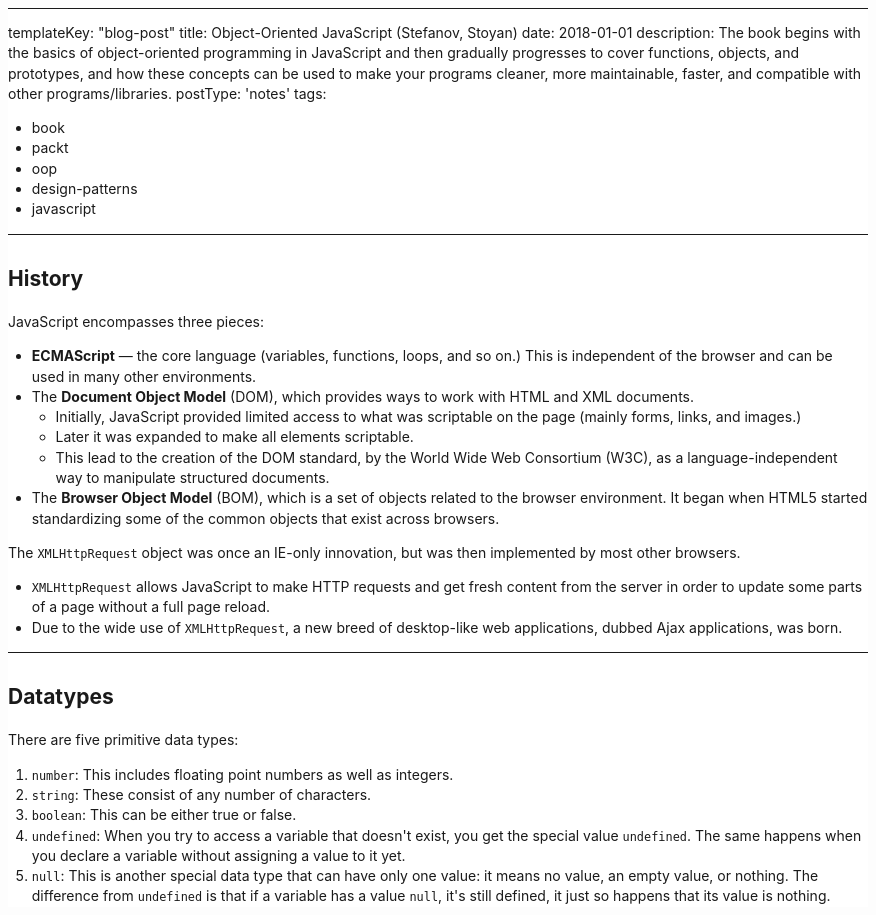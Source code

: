 ﻿ ---
templateKey: "blog-post"
title: Object-Oriented JavaScript (Stefanov, Stoyan)
date: 2018-01-01
description: The book begins with the basics of object-oriented programming in JavaScript and then gradually progresses to cover functions, objects, and prototypes, and how these concepts can be used to make your programs cleaner, more maintainable, faster, and compatible with other programs/libraries.
postType: 'notes'
tags:
  - book
  - packt
  - oop
  - design-patterns
  - javascript
---

## History

JavaScript encompasses three pieces:

- **ECMAScript** — the core language (variables, functions, loops, and so on.) This is independent of the browser and can be used in many other environments.
- The **Document Object Model** (DOM), which provides ways to work with HTML and XML documents.
  - Initially, JavaScript provided limited access to what was scriptable on the page (mainly forms, links, and images.)
  - Later it was expanded to make all elements scriptable.
  - This lead to the creation of the DOM standard, by the World Wide Web Consortium (W3C), as a language-independent way to manipulate structured documents.
- The **Browser Object Model** (BOM), which is a set of objects related to the browser environment. It began when HTML5 started standardizing some of the common objects that exist across browsers.

The `XMLHttpRequest` object was once an IE-only innovation, but was then implemented by most other browsers.

- `XMLHttpRequest` allows JavaScript to make HTTP requests and get fresh content from the server in order to update some parts of a page without a full page reload.
- Due to the wide use of `XMLHttpRequest`, a new breed of desktop-like web applications, dubbed Ajax applications, was born.

---

## Datatypes

There are five primitive data types:

1. `number`: This includes floating point numbers as well as integers.
2. `string`: These consist of any number of characters.
3. `boolean`: This can be either true or false.
4. `undefined`: When you try to access a variable that doesn't exist, you get the special value `undefined`. The same happens when you declare a variable without assigning a value to it yet.
5. `null`: This is another special data type that can have only one value: it means no value, an empty value, or nothing. The difference from `undefined` is that if a variable has a value `null`, it's still defined, it just so happens that its value is nothing.
